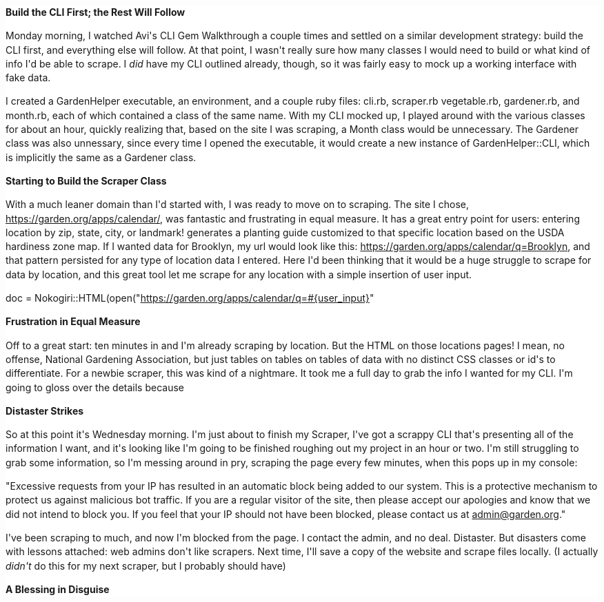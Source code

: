 **Build the CLI First; the Rest Will Follow**
		
Monday morning, I watched Avi's CLI Gem Walkthrough a couple times and settled on a similar development strategy: build the CLI first, and everything else will follow.  At that point, I wasn't really sure how many classes I would need to build or what kind of info I'd be able to scrape.  I *did* have my CLI outlined already, though, so it was fairly easy to mock up a working interface with fake data.  

I created a GardenHelper executable, an environment, and a couple ruby files: cli.rb, scraper.rb vegetable.rb, gardener.rb, and month.rb, each of which contained a class of the same name.  With my CLI mocked up, I played around with the various classes for about an hour, quickly realizing that, based on the site I was scraping, a Month class would be unnecessary.  The Gardener class was also unnessary, since every time I opened the executable, it would create a new instance of GardenHelper::CLI, which is implicitly the same as a Gardener class.

**Starting to Build the Scraper Class**

With a much leaner domain than I'd started with, I was ready to move on to scraping.  The site I chose, https://garden.org/apps/calendar/, was fantastic and frustrating in equal measure.  It has a great entry point for users: entering location by zip, state, city, or landmark! generates a planting guide customized to that specific location based on the USDA hardiness zone map.  If I wanted data for Brooklyn, my url would look like this:  https://garden.org/apps/calendar/q=Brooklyn, and that pattern persisted for any type of location data I entered.  Here I'd been thinking that it would be a huge struggle to scrape for data by location, and this great tool let me scrape for any location with a simple insertion of user input.

doc = Nokogiri::HTML(open("https://garden.org/apps/calendar/q=#{user_input}"

**Frustration in Equal Measure**

Off to a great start: ten minutes in and I'm already scraping by location.  But the HTML on those locations pages!  I mean, no offense, National Gardening Association, but just tables on tables on tables of data with no distinct CSS classes or id's to differentiate.   For a newbie scraper, this was kind of a nightmare.  It took me a full day to grab the info I wanted for my CLI. I'm going to gloss over the details because

**Distaster Strikes**

So at this point it's Wednesday morning.  I'm just about to finish my Scraper, I've got a scrappy CLI that's presenting all of the information I want, and it's looking like I'm going to be finished roughing out my project in an hour or two.  I'm still struggling to grab some information, so I'm messing around in pry, scraping the page every few minutes, when this pops up in my console:

"Excessive requests from your IP has resulted in an automatic block being added to our system. This is a protective mechanism to protect us against malicious bot traffic. If you are a regular visitor of the site, then please accept our apologies and know that we did not intend to block you. If you feel that your IP should not have been blocked, please contact us at admin@garden.org."

I've been scraping to much, and now I'm blocked from the page.  I contact the admin, and no deal. Distaster.
But disasters come with lessons attached:  web admins don't like scrapers.  Next time, I'll save a copy of the website and scrape files locally. (I actually *didn't* do this for my next scraper, but I probably should have) 


**A Blessing in Disguise**

